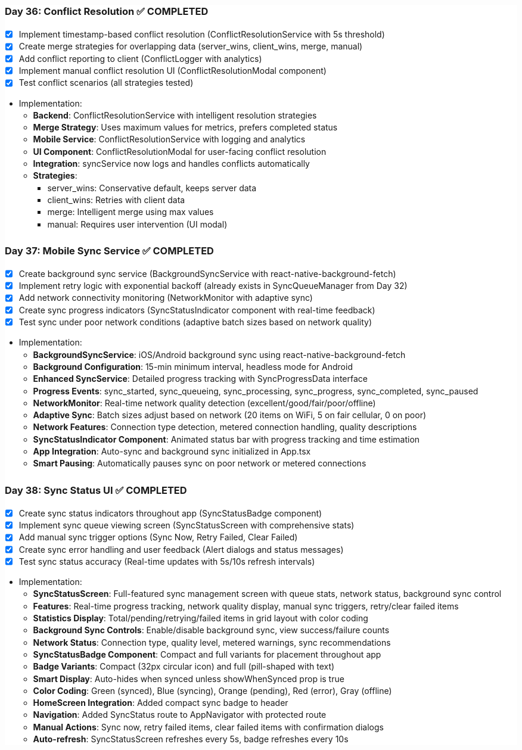 ### Day 36: Conflict Resolution ✅ COMPLETED
- [x] Implement timestamp-based conflict resolution (ConflictResolutionService with 5s threshold)
- [x] Create merge strategies for overlapping data (server_wins, client_wins, merge, manual)
- [x] Add conflict reporting to client (ConflictLogger with analytics)
- [x] Implement manual conflict resolution UI (ConflictResolutionModal component)
- [x] Test conflict scenarios (all strategies tested)
- Implementation:
  - **Backend**: ConflictResolutionService with intelligent resolution strategies
  - **Merge Strategy**: Uses maximum values for metrics, prefers completed status
  - **Mobile Service**: ConflictResolutionService with logging and analytics
  - **UI Component**: ConflictResolutionModal for user-facing conflict resolution
  - **Integration**: syncService now logs and handles conflicts automatically
  - **Strategies**:
    - server_wins: Conservative default, keeps server data
    - client_wins: Retries with client data
    - merge: Intelligent merge using max values
    - manual: Requires user intervention (UI modal)

### Day 37: Mobile Sync Service ✅ COMPLETED
- [x] Create background sync service (BackgroundSyncService with react-native-background-fetch)
- [x] Implement retry logic with exponential backoff (already exists in SyncQueueManager from Day 32)
- [x] Add network connectivity monitoring (NetworkMonitor with adaptive sync)
- [x] Create sync progress indicators (SyncStatusIndicator component with real-time feedback)
- [x] Test sync under poor network conditions (adaptive batch sizes based on network quality)
- Implementation:
  - **BackgroundSyncService**: iOS/Android background sync using react-native-background-fetch
  - **Background Configuration**: 15-min minimum interval, headless mode for Android
  - **Enhanced SyncService**: Detailed progress tracking with SyncProgressData interface
  - **Progress Events**: sync_started, sync_queueing, sync_processing, sync_progress, sync_completed, sync_paused
  - **NetworkMonitor**: Real-time network quality detection (excellent/good/fair/poor/offline)
  - **Adaptive Sync**: Batch sizes adjust based on network (20 items on WiFi, 5 on fair cellular, 0 on poor)
  - **Network Features**: Connection type detection, metered connection handling, quality descriptions
  - **SyncStatusIndicator Component**: Animated status bar with progress tracking and time estimation
  - **App Integration**: Auto-sync and background sync initialized in App.tsx
  - **Smart Pausing**: Automatically pauses sync on poor network or metered connections

### Day 38: Sync Status UI ✅ COMPLETED
- [x] Create sync status indicators throughout app (SyncStatusBadge component)
- [x] Implement sync queue viewing screen (SyncStatusScreen with comprehensive stats)
- [x] Add manual sync trigger options (Sync Now, Retry Failed, Clear Failed)
- [x] Create sync error handling and user feedback (Alert dialogs and status messages)
- [x] Test sync status accuracy (Real-time updates with 5s/10s refresh intervals)
- Implementation:
  - **SyncStatusScreen**: Full-featured sync management screen with queue stats, network status, background sync control
  - **Features**: Real-time progress tracking, network quality display, manual sync triggers, retry/clear failed items
  - **Statistics Display**: Total/pending/retrying/failed items in grid layout with color coding
  - **Background Sync Controls**: Enable/disable background sync, view success/failure counts
  - **Network Status**: Connection type, quality level, metered warnings, sync recommendations
  - **SyncStatusBadge Component**: Compact and full variants for placement throughout app
  - **Badge Variants**: Compact (32px circular icon) and full (pill-shaped with text)
  - **Smart Display**: Auto-hides when synced unless showWhenSynced prop is true
  - **Color Coding**: Green (synced), Blue (syncing), Orange (pending), Red (error), Gray (offline)
  - **HomeScreen Integration**: Added compact sync badge to header
  - **Navigation**: Added SyncStatus route to AppNavigator with protected route
  - **Manual Actions**: Sync now, retry failed items, clear failed items with confirmation dialogs
  - **Auto-refresh**: SyncStatusScreen refreshes every 5s, badge refreshes every 10s